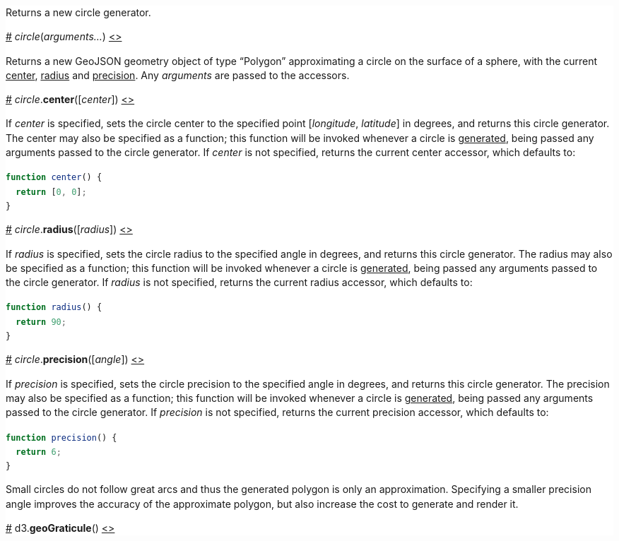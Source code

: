 Returns a new circle generator.

<a name="_circle" href="#_circle">#</a> <i>circle</i>(<i>arguments…</i>) [<>](https://github.com/d3/d3-geo/blob/master/src/circle.js#L47 "Source")

Returns a new GeoJSON geometry object of type “Polygon” approximating a circle on the surface of a sphere, with the current [center](#circle_center), [radius](#circle_radius) and [precision](#circle_precision). Any *arguments* are passed to the accessors.

<a name="circle_center" href="#circle_center">#</a> <i>circle</i>.<b>center</b>([<i>center</i>]) [<>](https://github.com/d3/d3-geo/blob/master/src/circle.js#L59 "Source")

If *center* is specified, sets the circle center to the specified point \[*longitude*, *latitude*\] in degrees, and returns this circle generator. The center may also be specified as a function; this function will be invoked whenever a circle is [generated](#_circle), being passed any arguments passed to the circle generator. If *center* is not specified, returns the current center accessor, which defaults to:

```js
function center() {
  return [0, 0];
}
```

<a name="circle_radius" href="#circle_radius">#</a> <i>circle</i>.<b>radius</b>([<i>radius</i>]) [<>](https://github.com/d3/d3-geo/blob/master/src/circle.js#L63 "Source")

If *radius* is specified, sets the circle radius to the specified angle in degrees, and returns this circle generator. The radius may also be specified as a function; this function will be invoked whenever a circle is [generated](#_circle), being passed any arguments passed to the circle generator. If *radius* is not specified, returns the current radius accessor, which defaults to:

```js
function radius() {
  return 90;
}
```

<a name="circle_precision" href="#circle_precision">#</a> <i>circle</i>.<b>precision</b>([<i>angle</i>]) [<>](https://github.com/d3/d3-geo/blob/master/src/circle.js#L67 "Source")

If *precision* is specified, sets the circle precision to the specified angle in degrees, and returns this circle generator. The precision may also be specified as a function; this function will be invoked whenever a circle is [generated](#_circle), being passed any arguments passed to the circle generator. If *precision* is not specified, returns the current precision accessor, which defaults to:

```js
function precision() {
  return 6;
}
```

Small circles do not follow great arcs and thus the generated polygon is only an approximation. Specifying a smaller precision angle improves the accuracy of the approximate polygon, but also increase the cost to generate and render it.

<a name="geoGraticule" href="#geoGraticule">#</a> d3.<b>geoGraticule</b>() [<>](https://github.com/d3/d3-geo/blob/master/src/graticule.js "Source")
